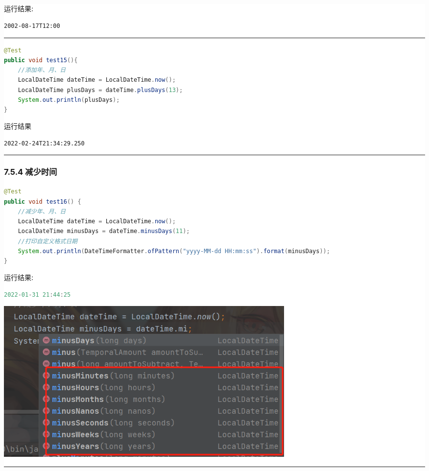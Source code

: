 运行结果:

```
2002-08-17T12:00
```
-------

```java
@Test
public void test15(){
    //添加年、月、日
    LocalDateTime dateTime = LocalDateTime.now();
    LocalDateTime plusDays = dateTime.plusDays(13);
    System.out.println(plusDays);
}
```

运行结果

```
2022-02-24T21:34:29.250
```

---

### 7.5.4 减少时间

```java
@Test
public void test16() {
    //减少年、月、日
    LocalDateTime dateTime = LocalDateTime.now();
    LocalDateTime minusDays = dateTime.minusDays(11);
    //打印自定义格式日期
    System.out.println(DateTimeFormatter.ofPattern("yyyy-MM-dd HH:mm:ss").format(minusDays));
}
```

运行结果:

```java
2022-01-31 21:44:25
```

<img src="../Img/image-20220211214622886.png" alt="image-20220211214622886" style="zoom:80%;" />

---